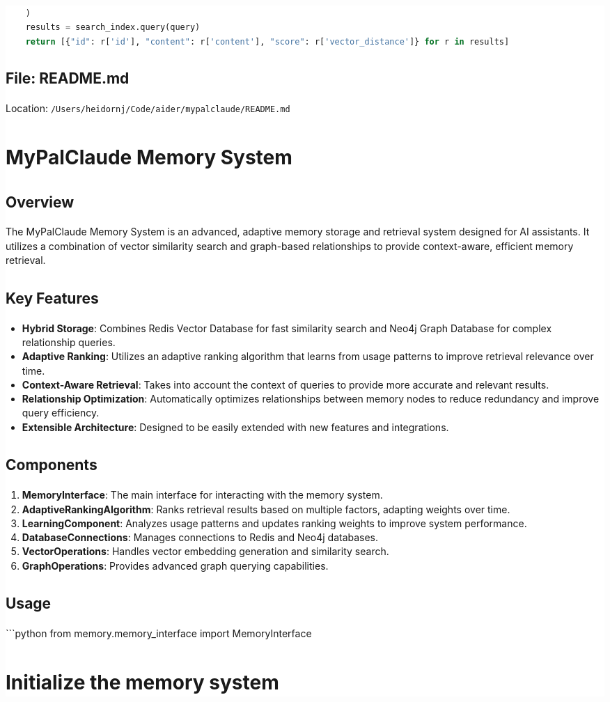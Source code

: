 ```python
    )
    results = search_index.query(query)
    return [{"id": r['id'], "content": r['content'], "score": r['vector_distance']} for r in results]
```

## File: README.md

Location: `/Users/heidornj/Code/aider/mypalclaude/README.md`

<h1>MyPalClaude Memory System</h1>

<h2>Overview</h2>

<p>The MyPalClaude Memory System is an advanced, adaptive memory storage and retrieval system designed for AI assistants. It utilizes a combination of vector similarity search and graph-based relationships to provide context-aware, efficient memory retrieval.</p>

<h2>Key Features</h2>

<ul>
<li><strong>Hybrid Storage</strong>: Combines Redis Vector Database for fast similarity search and Neo4j Graph Database for complex relationship queries.</li>
<li><strong>Adaptive Ranking</strong>: Utilizes an adaptive ranking algorithm that learns from usage patterns to improve retrieval relevance over time.</li>
<li><strong>Context-Aware Retrieval</strong>: Takes into account the context of queries to provide more accurate and relevant results.</li>
<li><strong>Relationship Optimization</strong>: Automatically optimizes relationships between memory nodes to reduce redundancy and improve query efficiency.</li>
<li><strong>Extensible Architecture</strong>: Designed to be easily extended with new features and integrations.</li>
</ul>

<h2>Components</h2>

<ol>
<li><strong>MemoryInterface</strong>: The main interface for interacting with the memory system.</li>
<li><strong>AdaptiveRankingAlgorithm</strong>: Ranks retrieval results based on multiple factors, adapting weights over time.</li>
<li><strong>LearningComponent</strong>: Analyzes usage patterns and updates ranking weights to improve system performance.</li>
<li><strong>DatabaseConnections</strong>: Manages connections to Redis and Neo4j databases.</li>
<li><strong>VectorOperations</strong>: Handles vector embedding generation and similarity search.</li>
<li><strong>GraphOperations</strong>: Provides advanced graph querying capabilities.</li>
</ol>

<h2>Usage</h2>

<p>```python
from memory.memory_interface import MemoryInterface</p>

<h1>Initialize the memory system</h1>
